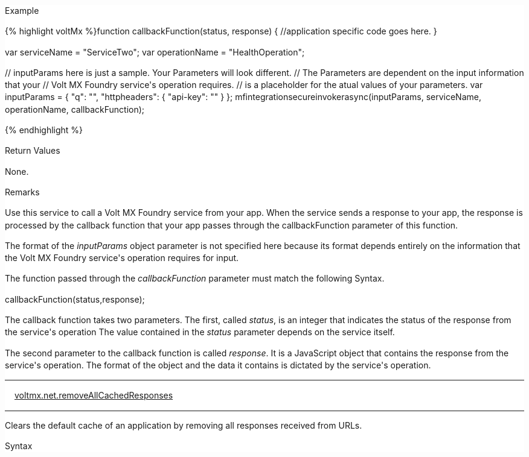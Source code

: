
Example

{% highlight voltMx %}function callbackFunction(status, response) {
    //application specific code goes here.
}

var serviceName = "ServiceTwo";
var operationName = "HealthOperation";

// inputParams here is just a sample. Your Parameters will look different.
// The Parameters are dependent on the input information that your 
// Volt MX Foundry service's operation requires.
// <place-holder> is a placeholder for the atual values of your parameters.
var inputParams = {
    "q": "<place-holder>",
    "httpheaders": {
        "api-key": "<place-holder>"
    }
};
mfintegrationsecureinvokerasync(inputParams, serviceName, operationName, callbackFunction);
				
{% endhighlight %}

Return Values

None.

Remarks

Use this service to call a Volt MX Foundry service from your app. When the service sends a response to your app, the response is processed by the callback function that your app passes through the callbackFunction parameter of this function.

The format of the _inputParams_ object parameter is not specified here because its format depends entirely on the information that the Volt MX Foundry service's operation requires for input.

The function passed through the _callbackFunction_ parameter must match the following Syntax.

callbackFunction(status,response);

The callback function takes two parameters. The first, called _status_, is an integer that indicates the status of the response from the service's operation The value contained in the _status_ parameter depends on the service itself.

The second parameter to the callback function is called _response_. It is a JavaScript object that contains the response from the service's operation. The format of the object and the data it contains is dictated by the service's operation.

* * *

[![Closed](../Skins/Default/Stylesheets/Images/transparent.gif)](javascript:void(0);)[voltmx.net.removeAllCachedResponses](javascript:void(0);) 

* * *

Clears the default cache of an application by removing all responses received from URLs.

Syntax
